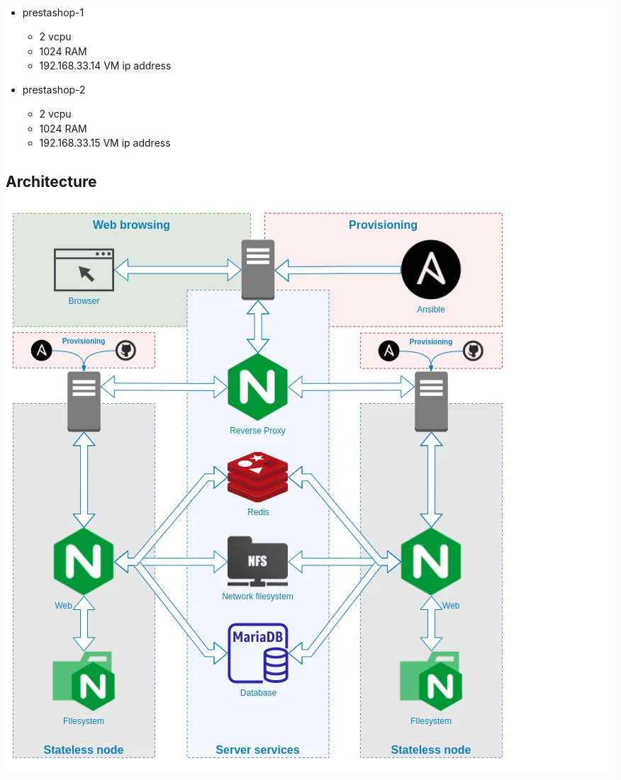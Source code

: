   - prestashop-1
    - 2 vcpu
    - 1024 RAM
    - 192.168.33.14 VM ip address
  
  - prestashop-2
    - 2 vcpu
    - 1024 RAM
    - 192.168.33.15 VM ip address

## Architecture
![Architecture Diagram](https://raw.githubusercontent.com/rrodolfos/prestashop-nginx-scalable-vagrant-ansible/main/architecture/prestashop_scalable.webp "Architecture Diagram")
